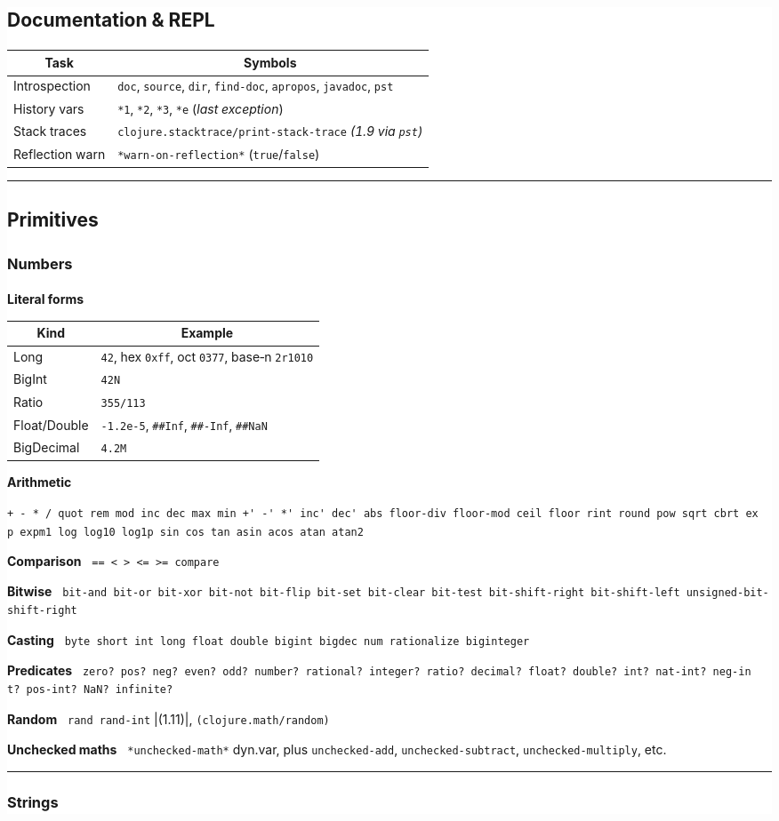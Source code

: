 
## Documentation & REPL

| Task | Symbols |
|------|---------|
| Introspection | `doc`, `source`, `dir`, `find-doc`, `apropos`, `javadoc`, `pst` |
| History vars | `*1`, `*2`, `*3`, `*e` (*last exception*) |
| Stack traces | `clojure.stacktrace/print-stack-trace` *(1.9 via `pst`)* |
| Reflection warn | `*warn-on-reflection*` (`true`/`false`) |

---

## Primitives

### Numbers

**Literal forms**

| Kind | Example |
|------|---------|
| Long | `42`, hex `0xff`, oct `0377`, base‑n `2r1010` |
| BigInt | `42N` |
| Ratio | `355/113` |
| Float/Double | `-1.2e-5`, `##Inf`, `##-Inf`, `##NaN` |
| BigDecimal | `4.2M` |

**Arithmetic**

`+ - * / quot rem mod inc dec max min +' -' *' inc' dec' abs floor-div floor-mod ceil floor rint round pow sqrt cbrt exp expm1 log log10 log1p sin cos tan asin acos atan atan2`

**Comparison**   `== < > <= >= compare`

**Bitwise**   `bit-and bit-or bit-xor bit-not bit-flip bit-set bit-clear bit-test bit-shift-right bit-shift-left unsigned-bit-shift-right`

**Casting**   `byte short int long float double bigint bigdec num rationalize biginteger`

**Predicates**   `zero? pos? neg? even? odd? number? rational? integer? ratio? decimal? float? double? int? nat-int? neg-int? pos-int? NaN? infinite?`

**Random**   `rand rand-int` |(1.11)|, `(clojure.math/random)`

**Unchecked maths**   `*unchecked-math*` dyn.var, plus `unchecked-add`, `unchecked-subtract`, `unchecked-multiply`, etc.

---

### Strings
